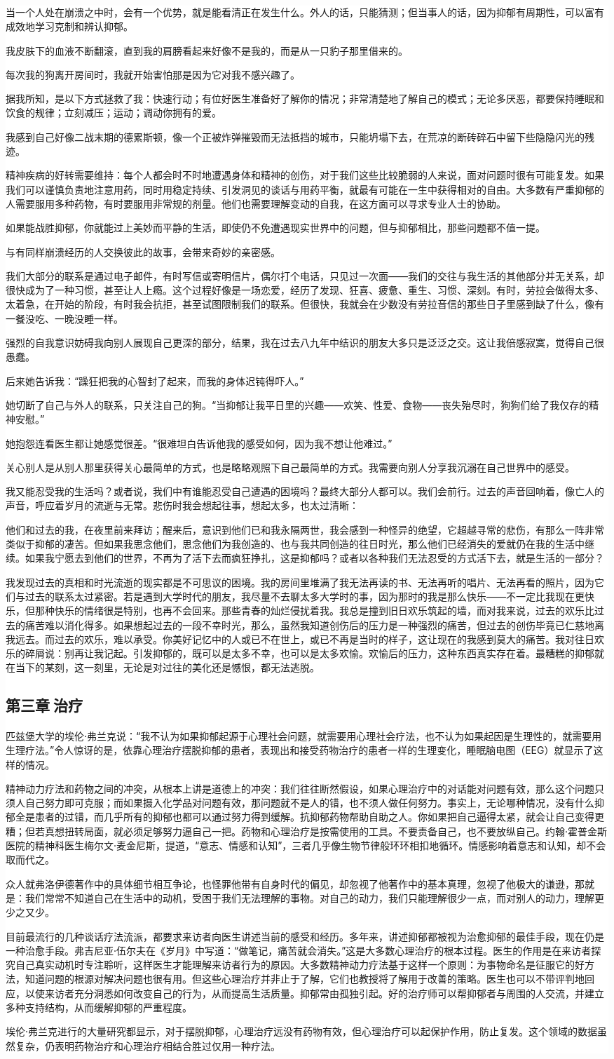 当一个人处在崩溃之中时，会有一个优势，就是能看清正在发生什么。外人的话，只能猜测；但当事人的话，因为抑郁有周期性，可以富有成效地学习克制和辨认抑郁。

我皮肤下的血液不断翻滚，直到我的肩膀看起来好像不是我的，而是从一只豹子那里借来的。

每次我的狗离开房间时，我就开始害怕那是因为它对我不感兴趣了。

据我所知，是以下方式拯救了我：快速行动；有位好医生准备好了解你的情况；非常清楚地了解自己的模式；无论多厌恶，都要保持睡眠和饮食的规律；立刻减压；运动；调动你拥有的爱。

我感到自己好像二战末期的德累斯顿，像一个正被炸弹摧毁而无法抵挡的城市，只能坍塌下去，在荒凉的断砖碎石中留下些隐隐闪光的残迹。

精神疾病的好转需要维持：每个人都会时不时地遭遇身体和精神的创伤，对于我们这些比较脆弱的人来说，面对问题时很有可能复发。如果我们可以谨慎负责地注意用药，同时用稳定持续、引发洞见的谈话与用药平衡，就最有可能在一生中获得相对的自由。大多数有严重抑郁的人需要服用多种药物，有时要服用非常规的剂量。他们也需要理解变动的自我，在这方面可以寻求专业人士的协助。

如果能战胜抑郁，你就能过上美妙而平静的生活，即使仍不免遭遇现实世界中的问题，但与抑郁相比，那些问题都不值一提。

与有同样崩溃经历的人交换彼此的故事，会带来奇妙的亲密感。

我们大部分的联系是通过电子邮件，有时写信或寄明信片，偶尔打个电话，只见过一次面——我们的交往与我生活的其他部分并无关系，却很快成为了一种习惯，甚至让人上瘾。这个过程好像是一场恋爱，经历了发现、狂喜、疲惫、重生、习惯、深刻。有时，劳拉会做得太多、太着急，在开始的阶段，有时我会抗拒，甚至试图限制我们的联系。但很快，我就会在少数没有劳拉音信的那些日子里感到缺了什么，像有一餐没吃、一晚没睡一样。

强烈的自我意识妨碍我向别人展现自己更深的部分，结果，我在过去八九年中结识的朋友大多只是泛泛之交。这让我倍感寂寞，觉得自己很愚蠢。

后来她告诉我：“躁狂把我的心智封了起来，而我的身体迟钝得吓人。”

她切断了自己与外人的联系，只关注自己的狗。“当抑郁让我平日里的兴趣——欢笑、性爱、食物——丧失殆尽时，狗狗们给了我仅存的精神安慰。”

她抱怨连看医生都让她感觉很差。“很难坦白告诉他我的感受如何，因为我不想让他难过。”

关心别人是从别人那里获得关心最简单的方式，也是略略观照下自己最简单的方式。我需要向别人分享我沉溺在自己世界中的感受。

我又能忍受我的生活吗？或者说，我们中有谁能忍受自己遭遇的困境吗？最终大部分人都可以。我们会前行。过去的声音回响着，像亡人的声音，呼应着岁月的流逝与无常。悲伤时我会想起往事，想起太多，也太过清晰：

他们和过去的我，在夜里前来拜访；醒来后，意识到他们已和我永隔两世，我会感到一种怪异的绝望，它超越寻常的悲伤，有那么一阵非常类似于抑郁的凄苦。但如果我思念他们，思念他们为我创造的、也与我共同创造的往日时光，那么他们已经消失的爱就仍在我的生活中继续。如果我宁愿去到他们的世界，不再为了活下去而疯狂挣扎，这是抑郁吗？或者以各种我们无法忍受的方式活下去，就是生活的一部分？

我发现过去的真相和时光流逝的现实都是不可思议的困境。我的房间里堆满了我无法再读的书、无法再听的唱片、无法再看的照片，因为它们与过去的联系太过紧密。若是遇到大学时代的朋友，我尽量不去聊太多大学时的事，因为那时的我是那么快乐——不一定比我现在更快乐，但那种快乐的情绪很是特别，也再不会回来。那些青春的灿烂侵扰着我。我总是撞到旧日欢乐筑起的墙，而对我来说，过去的欢乐比过去的痛苦难以消化得多。如果想起过去的一段不幸时光，那么，虽然我知道创伤后的压力是一种强烈的痛苦，但过去的创伤毕竟已仁慈地离我远去。而过去的欢乐，难以承受。你美好记忆中的人或已不在世上，或已不再是当时的样子，这让现在的我感到莫大的痛苦。我对往日欢乐的碎屑说：别再让我记起。引发抑郁的，既可以是太多不幸，也可以是太多欢愉。欢愉后的压力，这种东西真实存在着。最糟糕的抑郁就在当下的某刻，这一刻里，无论是对过往的美化还是憾恨，都无法逃脱。

## 第三章 治疗

匹兹堡大学的埃伦·弗兰克说：“我不认为如果抑郁起源于心理社会问题，就需要用心理社会疗法，也不认为如果起因是生理性的，就需要用生理疗法。”令人惊讶的是，依靠心理治疗摆脱抑郁的患者，表现出和接受药物治疗的患者一样的生理变化，睡眠脑电图（EEG）就显示了这样的情况。

精神动力疗法和药物之间的冲突，从根本上讲是道德上的冲突：我们往往断然假设，如果心理治疗中的对话能对问题有效，那么这个问题只须人自己努力即可克服；而如果摄入化学品对问题有效，那问题就不是人的错，也不须人做任何努力。事实上，无论哪种情况，没有什么抑郁全是患者的过错，而几乎所有的抑郁也都可以通过努力得到缓解。抗抑郁药物帮助自助之人。你如果把自己逼得太紧，就会让自己变得更糟；但若真想扭转局面，就必须足够努力逼自己一把。药物和心理治疗是按需使用的工具。不要责备自己，也不要放纵自己。约翰·霍普金斯医院的精神科医生梅尔文·麦金尼斯，提道，“意志、情感和认知”，三者几乎像生物节律般环环相扣地循环。情感影响着意志和认知，却不会取而代之。

众人就弗洛伊德著作中的具体细节相互争论，也怪罪他带有自身时代的偏见，却忽视了他著作中的基本真理，忽视了他极大的谦逊，那就是：我们常常不知道自己在生活中的动机，受困于我们无法理解的事物。对自己的动力，我们只能理解很少一点，而对别人的动力，理解更少之又少。

目前最流行的几种谈话疗法流派，都要求来访者向医生讲述当前的感受和经历。多年来，讲述抑郁都被视为治愈抑郁的最佳手段，现在仍是一种治愈手段。弗吉尼亚·伍尔夫在《岁月》中写道：“做笔记，痛苦就会消失。”这是大多数心理治疗的根本过程。医生的作用是在来访者探究自己真实动机时专注聆听，这样医生才能理解来访者行为的原因。大多数精神动力疗法基于这样一个原则：为事物命名是征服它的好方法，知道问题的根源对解决问题也很有用。但这些心理治疗并非止于了解，它们也教授将了解用于改善的策略。医生也可以不带评判地回应，以使来访者充分洞悉如何改变自己的行为，从而提高生活质量。抑郁常由孤独引起。好的治疗师可以帮抑郁者与周围的人交流，并建立多种支持结构，从而缓解抑郁的严重程度。

埃伦·弗兰克进行的大量研究都显示，对于摆脱抑郁，心理治疗远没有药物有效，但心理治疗可以起保护作用，防止复发。这个领域的数据虽然复杂，仍表明药物治疗和心理治疗相结合胜过仅用一种疗法。
